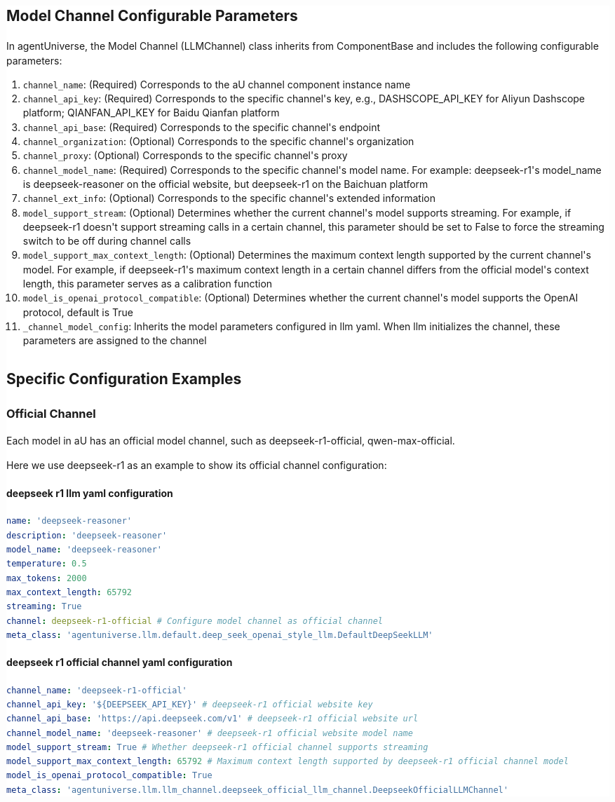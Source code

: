 ## Model Channel Configurable Parameters

In agentUniverse, the Model Channel (LLMChannel) class inherits from ComponentBase and includes the following configurable parameters:

1. `channel_name`: (Required) Corresponds to the aU channel component instance name
2. `channel_api_key`: (Required) Corresponds to the specific channel's key, e.g., DASHSCOPE_API_KEY for Aliyun Dashscope platform; QIANFAN_API_KEY for Baidu Qianfan platform
3. `channel_api_base`: (Required) Corresponds to the specific channel's endpoint
4. `channel_organization`: (Optional) Corresponds to the specific channel's organization
5. `channel_proxy`: (Optional) Corresponds to the specific channel's proxy
6. `channel_model_name`: (Required) Corresponds to the specific channel's model name. For example: deepseek-r1's model_name is deepseek-reasoner on the official website, but deepseek-r1 on the Baichuan platform
7. `channel_ext_info`: (Optional) Corresponds to the specific channel's extended information
8. `model_support_stream`: (Optional) Determines whether the current channel's model supports streaming. For example, if deepseek-r1 doesn't support streaming calls in a certain channel, this parameter should be set to False to force the streaming switch to be off during channel calls
9. `model_support_max_context_length`: (Optional) Determines the maximum context length supported by the current channel's model. For example, if deepseek-r1's maximum context length in a certain channel differs from the official model's context length, this parameter serves as a calibration function
10. `model_is_openai_protocol_compatible`: (Optional) Determines whether the current channel's model supports the OpenAI protocol, default is True
11. `_channel_model_config`: Inherits the model parameters configured in llm yaml. When llm initializes the channel, these parameters are assigned to the channel

## Specific Configuration Examples

### Official Channel

Each model in aU has an official model channel, such as deepseek-r1-official, qwen-max-official.

Here we use deepseek-r1 as an example to show its official channel configuration:

#### deepseek r1 llm yaml configuration

```yaml
name: 'deepseek-reasoner'
description: 'deepseek-reasoner'
model_name: 'deepseek-reasoner'
temperature: 0.5
max_tokens: 2000
max_context_length: 65792
streaming: True
channel: deepseek-r1-official # Configure model channel as official channel
meta_class: 'agentuniverse.llm.default.deep_seek_openai_style_llm.DefaultDeepSeekLLM'
```

#### deepseek r1 official channel yaml configuration

```yaml
channel_name: 'deepseek-r1-official'
channel_api_key: '${DEEPSEEK_API_KEY}' # deepseek-r1 official website key
channel_api_base: 'https://api.deepseek.com/v1' # deepseek-r1 official website url
channel_model_name: 'deepseek-reasoner' # deepseek-r1 official website model name
model_support_stream: True # Whether deepseek-r1 official channel supports streaming
model_support_max_context_length: 65792 # Maximum context length supported by deepseek-r1 official channel model
model_is_openai_protocol_compatible: True
meta_class: 'agentuniverse.llm.llm_channel.deepseek_official_llm_channel.DeepseekOfficialLLMChannel'
```
